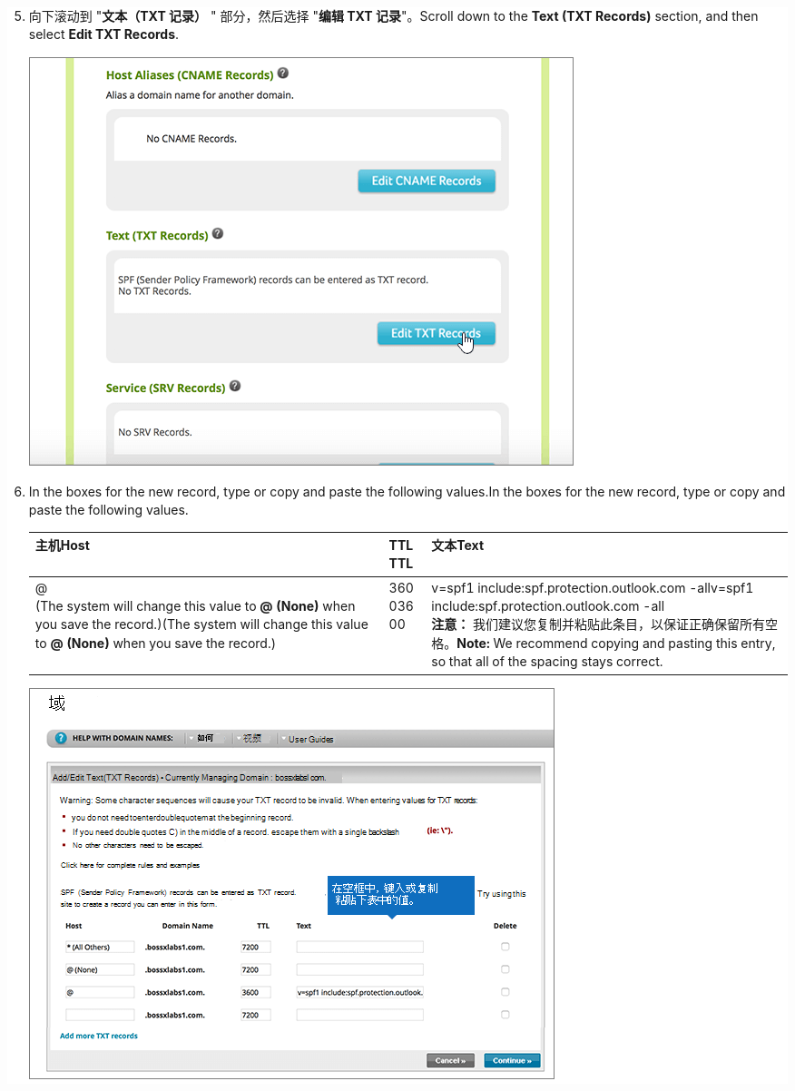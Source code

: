 5. <span data-ttu-id="e53e9-269">向下滚动到 "**文本（TXT 记录）** " 部分，然后选择 "**编辑 TXT 记录**"。</span><span class="sxs-lookup"><span data-stu-id="e53e9-269">Scroll down to the **Text (TXT Records)** section, and then select **Edit TXT Records**.</span></span>
    
    ![选择 "文本" 下的 "编辑 TXT 记录"](../../media/a69a2631-6da2-4e81-99ab-9a9ab9b30b07.png)
  
6. <span data-ttu-id="e53e9-271">In the boxes for the new record, type or copy and paste the following values.</span><span class="sxs-lookup"><span data-stu-id="e53e9-271">In the boxes for the new record, type or copy and paste the following values.</span></span>
    
    |<span data-ttu-id="e53e9-272">**主机**</span><span class="sxs-lookup"><span data-stu-id="e53e9-272">**Host**</span></span>|<span data-ttu-id="e53e9-273">**TTL**</span><span class="sxs-lookup"><span data-stu-id="e53e9-273">**TTL**</span></span>|<span data-ttu-id="e53e9-274">**文本**</span><span class="sxs-lookup"><span data-stu-id="e53e9-274">**Text**</span></span>|
    |:-----|:-----|:-----|
    |@  <br/> <span data-ttu-id="e53e9-275">(The system will change this value to **@ (None)** when you save the record.)</span><span class="sxs-lookup"><span data-stu-id="e53e9-275">(The system will change this value to **@ (None)** when you save the record.)</span></span>  <br/> |<span data-ttu-id="e53e9-276">3600</span><span class="sxs-lookup"><span data-stu-id="e53e9-276">3600</span></span>  <br/> |<span data-ttu-id="e53e9-277">v=spf1 include:spf.protection.outlook.com -all</span><span class="sxs-lookup"><span data-stu-id="e53e9-277">v=spf1 include:spf.protection.outlook.com -all</span></span>  <br/> <span data-ttu-id="e53e9-278">**注意：** 我们建议您复制并粘贴此条目，以保证正确保留所有空格。</span><span class="sxs-lookup"><span data-stu-id="e53e9-278">**Note:** We recommend copying and pasting this entry, so that all of the spacing stays correct.</span></span> |
       
    ![为新记录键入或粘贴值](../../media/11564eca-e2ee-4f17-af2b-a00eb7c157db.png)
  